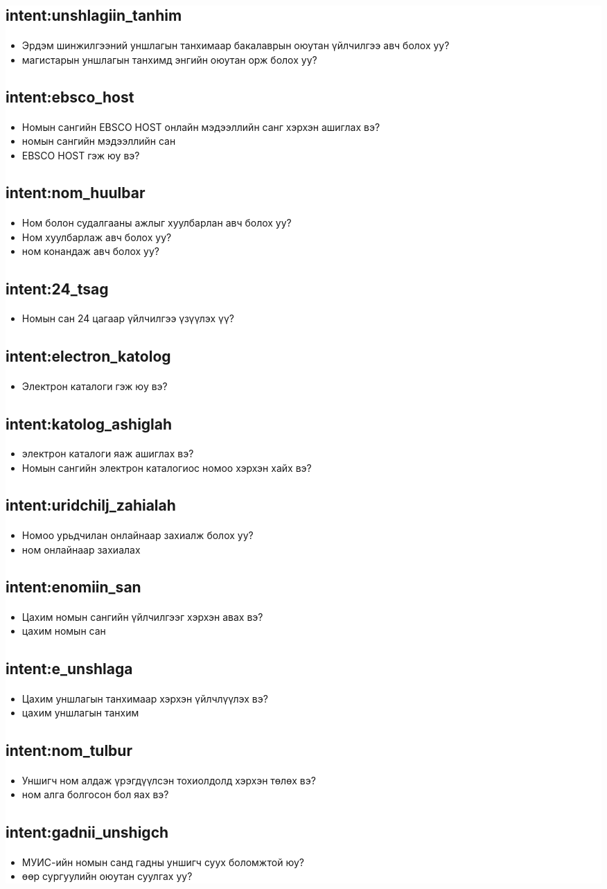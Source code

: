 ## intent:unshlagiin_tanhim
-  Эрдэм шинжилгээний уншлагын танхимаар бакалаврын оюутан үйлчилгээ авч болох уу?
-  магистарын уншлагын танхимд энгийн оюутан орж болох уу?

## intent:ebsco_host
-  Номын сангийн EBSCO HOST онлайн мэдээллийн санг хэрхэн ашиглах вэ?
-  номын сангийн мэдээллийн сан
-  EBSCO HOST гэж юу вэ?

## intent:nom_huulbar
-  Ном болон судалгааны ажлыг хуулбарлан авч болох уу?
-  Ном хуулбарлаж авч болох уу?
-  ном конандаж авч болох уу?

## intent:24_tsag
-  Номын сан 24 цагаар үйлчилгээ үзүүлэх үү?

## intent:electron_katolog
-  Электрон каталоги гэж юу вэ?


## intent:katolog_ashiglah
-  электрон каталоги яаж ашиглах вэ?
-  Номын сангийн электрон каталогиос номоо хэрхэн хайх вэ?

## intent:uridchilj_zahialah
-  Номоо урьдчилан онлайнаар захиалж болох уу?
-  ном онлайнаар захиалах

## intent:enomiin_san
-  Цахим номын сангийн үйлчилгээг хэрхэн авах вэ?
-  цахим номын сан

## intent:e_unshlaga
-  Цахим уншлагын танхимаар хэрхэн үйлчлүүлэх вэ?
-  цахим уншлагын танхим 

## intent:nom_tulbur
-  Уншигч ном алдаж үрэгдүүлсэн тохиолдолд хэрхэн төлөх вэ?
-  ном алга болгосон бол яах вэ?

## intent:gadnii_unshigch
-  МУИС-ийн номын санд гадны уншигч суух боломжтой юу? 
-  өөр сургуулийн оюутан суулгах уу?
